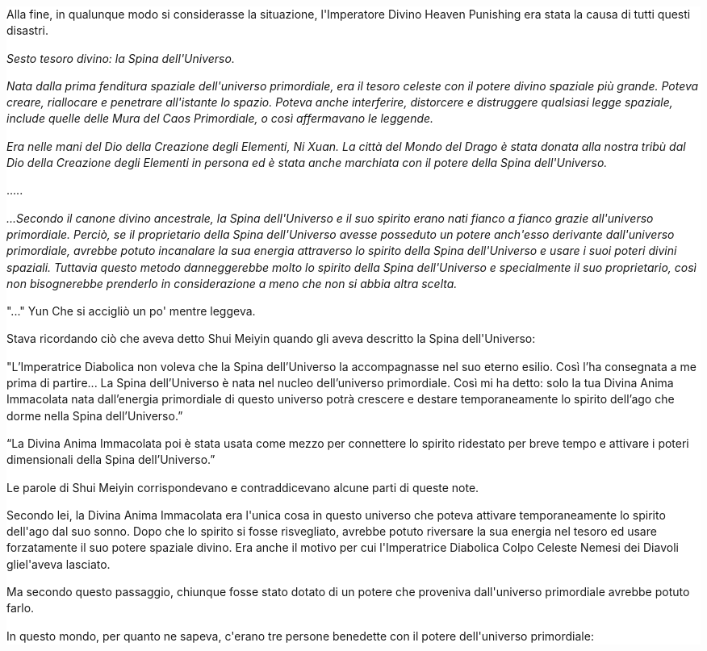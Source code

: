 
Alla fine, in qualunque modo si considerasse la situazione, l'Imperatore Divino Heaven Punishing era stata la causa di tutti questi disastri.


<em>Sesto tesoro divino: la Spina dell'Universo.


Nata dalla prima fenditura spaziale dell'universo primordiale, era il tesoro celeste con il potere divino spaziale più grande. Poteva creare, riallocare e penetrare all'istante lo spazio. Poteva anche interferire, distorcere e distruggere qualsiasi legge spaziale, include quelle delle Mura del Caos Primordiale, o così affermavano le leggende.


Era nelle mani del Dio della Creazione degli Elementi, Ni Xuan. La città del Mondo del Drago è stata donata alla nostra tribù dal Dio della Creazione degli Elementi in persona ed è stata anche marchiata con il potere della Spina dell'Universo.</em>


.....


<em>...Secondo il canone divino ancestrale, la Spina dell'Universo e il suo spirito erano nati fianco a fianco grazie all'universo primordiale. Perciò, se il proprietario della Spina dell'Universo avesse posseduto un potere anch'esso derivante dall'universo primordiale, avrebbe potuto incanalare la sua energia attraverso lo spirito della Spina dell'Universo e usare i suoi poteri divini spaziali. Tuttavia questo metodo danneggerebbe molto lo spirito della Spina dell'Universo e specialmente il suo proprietario, così non bisognerebbe prenderlo in considerazione a meno che non si abbia altra scelta.</em>


"..." Yun Che si accigliò un po' mentre leggeva.


Stava ricordando ciò che aveva detto Shui Meiyin quando gli aveva descritto la Spina dell'Universo:


"L’Imperatrice Diabolica non voleva che la Spina dell’Universo la accompagnasse nel suo eterno esilio. Così l’ha consegnata a me prima di partire... La Spina dell’Universo è nata nel nucleo dell’universo primordiale. Così mi ha detto: solo la tua Divina Anima Immacolata nata dall’energia primordiale di questo universo potrà crescere e destare temporaneamente lo spirito dell’ago che dorme nella Spina dell’Universo.”


“La Divina Anima Immacolata poi è stata usata come mezzo per connettere lo spirito ridestato per breve tempo e attivare i poteri dimensionali della Spina dell’Universo.”


Le parole di Shui Meiyin corrispondevano e contraddicevano alcune parti di queste note.


Secondo lei, la Divina Anima Immacolata era l'unica cosa in questo universo che poteva attivare temporaneamente lo spirito dell'ago dal suo sonno. Dopo che lo spirito si fosse risvegliato, avrebbe potuto riversare la sua energia nel tesoro ed usare forzatamente il suo potere spaziale divino. Era anche il motivo per cui l'Imperatrice Diabolica Colpo Celeste Nemesi dei Diavoli gliel'aveva lasciato.


Ma secondo questo passaggio, chiunque fosse stato dotato di un potere che proveniva dall'universo primordiale avrebbe potuto farlo.


In questo mondo, per quanto ne sapeva, c'erano tre persone benedette con il potere dell'universo primordiale:
